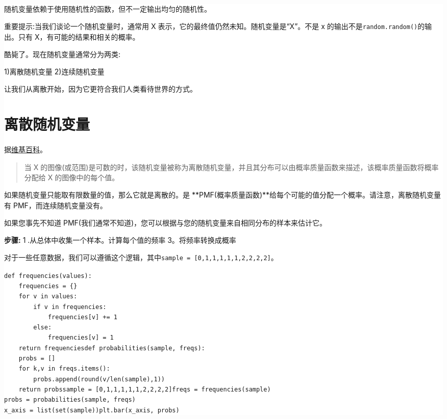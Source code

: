 随机变量依赖于使用随机性的函数，但不一定输出均匀的随机性。

重要提示:当我们谈论一个随机变量时，通常用 X 表示，它的最终值仍然未知。随机变量是“X”。不是 x 的输出不是`random.random()`的输出。只有 X，有可能的结果和相关的概率。

酷毙了。现在随机变量通常分为两类:

1)离散随机变量
2)连续随机变量

让我们从离散开始，因为它更符合我们人类看待世界的方式。

# 离散随机变量

据[维基百科](https://en.wikipedia.org/wiki/Random_variable#Discrete_random_variable)。

> 当 X 的图像(或范围)是可数的时，该随机变量被称为离散随机变量，并且其分布可以由概率质量函数来描述，该概率质量函数将概率分配给 X 的图像中的每个值。

如果随机变量只能取有限数量的值，那么它就是离散的。是 **PMF(概率质量函数)**给每个可能的值分配一个概率。请注意，离散随机变量有 PMF，而连续随机变量没有。

如果您事先不知道 PMF(我们通常不知道)，您可以根据与您的随机变量来自相同分布的样本来估计它。

**步骤:**
1 .从总体中收集一个样本。计算每个值的频率
3。将频率转换成概率

对于一些任意数据，我们可以遵循这个逻辑，其中`sample = [0,1,1,1,1,1,2,2,2,2]`。

```
def frequencies(values):
    frequencies = {}
    for v in values:
        if v in frequencies:
            frequencies[v] += 1
        else:
            frequencies[v] = 1
    return frequenciesdef probabilities(sample, freqs):
    probs = []
    for k,v in freqs.items():
        probs.append(round(v/len(sample),1))
    return probssample = [0,1,1,1,1,1,2,2,2,2]freqs = frequencies(sample)
probs = probabilities(sample, freqs)
x_axis = list(set(sample))plt.bar(x_axis, probs)
```
